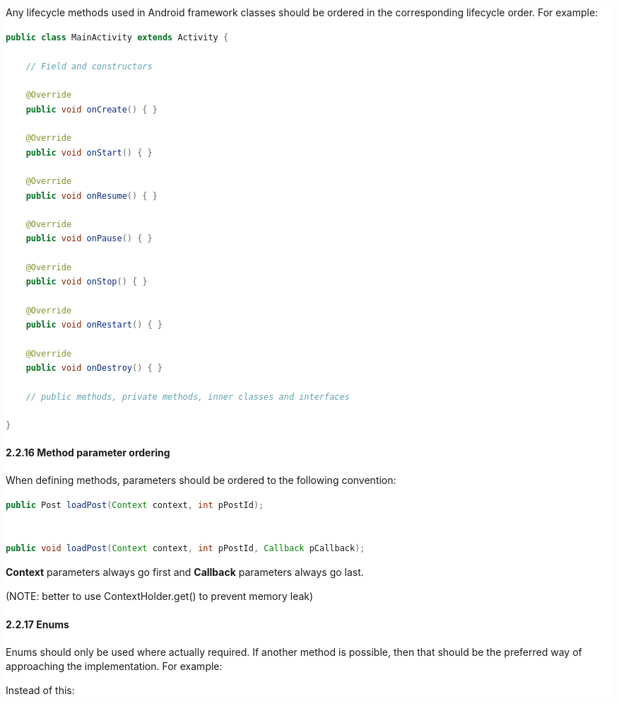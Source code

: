 Any lifecycle methods used in Android framework classes should be ordered in the corresponding lifecycle order. For example:

```java
public class MainActivity extends Activity {

    // Field and constructors

    @Override
    public void onCreate() { }

    @Override
    public void onStart() { }

    @Override
    public void onResume() { }

    @Override
    public void onPause() { }

    @Override
    public void onStop() { }

    @Override
    public void onRestart() { }

    @Override
    public void onDestroy() { }

    // public methods, private methods, inner classes and interfaces

}
```

#### 2.2.16 Method parameter ordering

When defining methods, parameters should be ordered to the following convention:

```java
public Post loadPost(Context context, int pPostId);


public void loadPost(Context context, int pPostId, Callback pCallback);
```

**Context** parameters always go first and **Callback** parameters always go last.

(NOTE: better to use ContextHolder.get() to prevent memory leak)

#### 2.2.17 Enums

Enums should only be used where actually required. If another method is possible, then that should be the preferred way of approaching the implementation. For example:

Instead of this:
